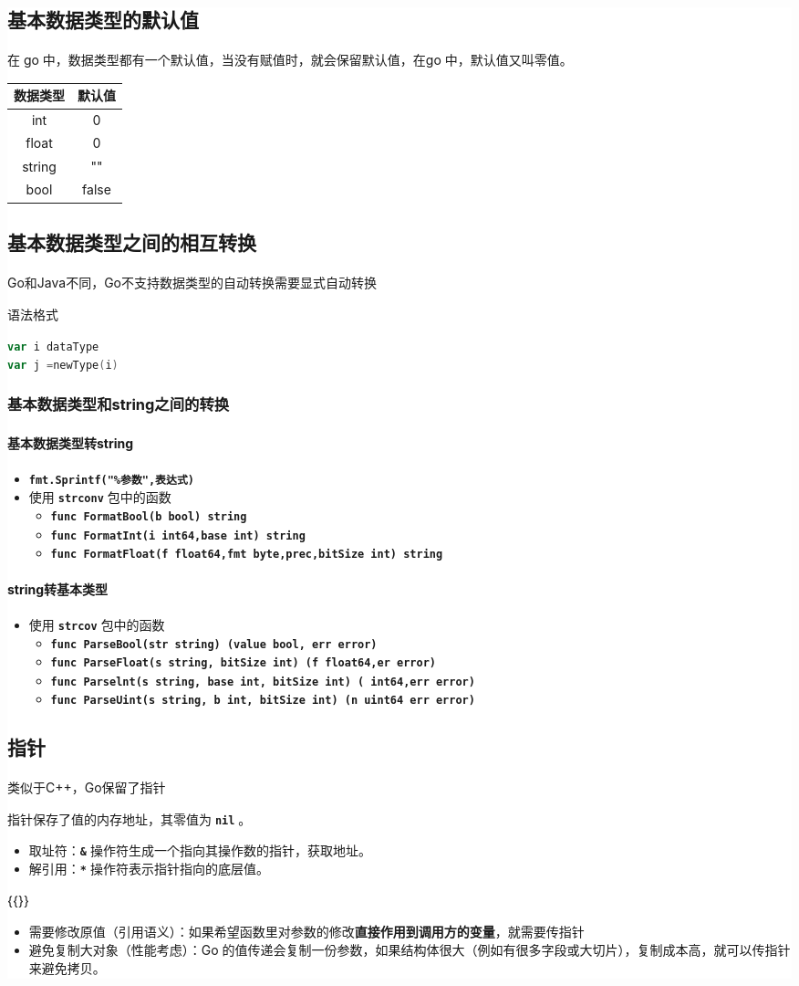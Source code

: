 ## 基本数据类型的默认值

在 go 中，数据类型都有一个默认值，当没有赋值时，就会保留默认值，在go 中，默认值又叫零值。

| 数据类型 | 默认值 |
| :------: | :----: |
|   int    |   0    |
|  float   |   0    |
|  string  |   ""   |
|   bool   | false  |

## 基本数据类型之间的相互转换

Go和Java不同，Go不支持数据类型的自动转换需要显式自动转换

语法格式

```go
var i dataType
var j =newType(i)
```

### 基本数据类型和string之间的转换

#### 基本数据类型转string

- **`fmt.Sprintf("%参数",表达式)`**
- 使用 **`strconv`** 包中的函数
  - **`func FormatBool(b bool) string`**
  - **`func FormatInt(i int64,base int) string`**
  - **`func FormatFloat(f float64,fmt byte,prec,bitSize int) string`**

#### string转基本类型

- 使用 **`strcov`** 包中的函数
  - **`func ParseBool(str string) (value bool, err error)`**
  - **`func ParseFloat(s string, bitSize int) (f float64,er error)`**
  - **`func Parselnt(s string, base int, bitSize int) ( int64,err error)`**
  - **`func ParseUint(s string, b int, bitSize int) (n uint64 err error)`**

## 指针

类似于C++，Go保留了指针

指针保存了值的内存地址，其零值为 **`nil`** 。

- 取址符：**`&`** 操作符生成一个指向其操作数的指针，获取地址。
- 解引用：**`*`** 操作符表示指针指向的底层值。

{{<notice tip>}}

- 需要修改原值（引用语义）：如果希望函数里对参数的修改**直接作用到调用方的变量**，就需要传指针
- 避免复制大对象（性能考虑）：Go 的值传递会复制一份参数，如果结构体很大（例如有很多字段或大切片），复制成本高，就可以传指针来避免拷贝。
